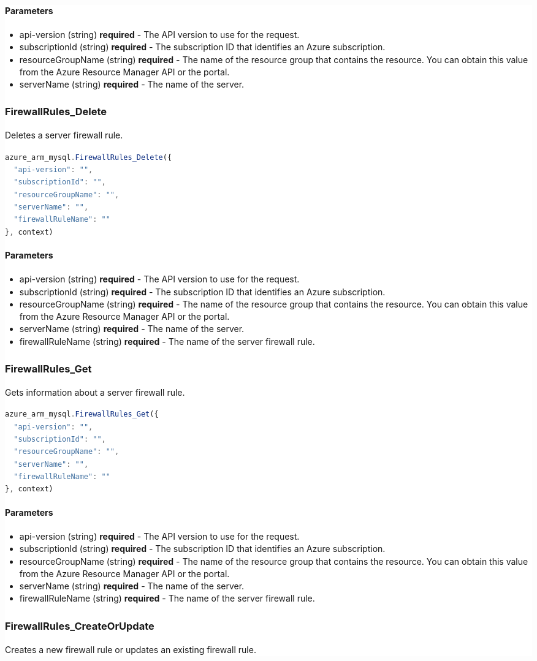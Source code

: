 #### Parameters
* api-version (string) **required** - The API version to use for the request.
* subscriptionId (string) **required** - The subscription ID that identifies an Azure subscription.
* resourceGroupName (string) **required** - The name of the resource group that contains the resource. You can obtain this value from the Azure Resource Manager API or the portal.
* serverName (string) **required** - The name of the server.

### FirewallRules_Delete
Deletes a server firewall rule.


```js
azure_arm_mysql.FirewallRules_Delete({
  "api-version": "",
  "subscriptionId": "",
  "resourceGroupName": "",
  "serverName": "",
  "firewallRuleName": ""
}, context)
```

#### Parameters
* api-version (string) **required** - The API version to use for the request.
* subscriptionId (string) **required** - The subscription ID that identifies an Azure subscription.
* resourceGroupName (string) **required** - The name of the resource group that contains the resource. You can obtain this value from the Azure Resource Manager API or the portal.
* serverName (string) **required** - The name of the server.
* firewallRuleName (string) **required** - The name of the server firewall rule.

### FirewallRules_Get
Gets information about a server firewall rule.


```js
azure_arm_mysql.FirewallRules_Get({
  "api-version": "",
  "subscriptionId": "",
  "resourceGroupName": "",
  "serverName": "",
  "firewallRuleName": ""
}, context)
```

#### Parameters
* api-version (string) **required** - The API version to use for the request.
* subscriptionId (string) **required** - The subscription ID that identifies an Azure subscription.
* resourceGroupName (string) **required** - The name of the resource group that contains the resource. You can obtain this value from the Azure Resource Manager API or the portal.
* serverName (string) **required** - The name of the server.
* firewallRuleName (string) **required** - The name of the server firewall rule.

### FirewallRules_CreateOrUpdate
Creates a new firewall rule or updates an existing firewall rule.
